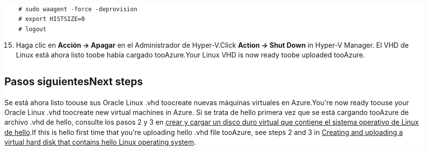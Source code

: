         # sudo waagent -force -deprovision
        # export HISTSIZE=0
        # logout
15. <span data-ttu-id="47da0-196">Haga clic en **Acción -> Apagar** en el Administrador de Hyper-V.</span><span class="sxs-lookup"><span data-stu-id="47da0-196">Click **Action -> Shut Down** in Hyper-V Manager.</span></span> <span data-ttu-id="47da0-197">El VHD de Linux está ahora listo toobe había cargado tooAzure.</span><span class="sxs-lookup"><span data-stu-id="47da0-197">Your Linux VHD is now ready toobe uploaded tooAzure.</span></span>

## <a name="next-steps"></a><span data-ttu-id="47da0-198">Pasos siguientes</span><span class="sxs-lookup"><span data-stu-id="47da0-198">Next steps</span></span>
<span data-ttu-id="47da0-199">Se está ahora listo toouse sus Oracle Linux .vhd toocreate nuevas máquinas virtuales en Azure.</span><span class="sxs-lookup"><span data-stu-id="47da0-199">You're now ready toouse your Oracle Linux .vhd toocreate new virtual machines in Azure.</span></span> <span data-ttu-id="47da0-200">Si se trata de hello primera vez que se está cargando tooAzure de archivo .vhd de hello, consulte los pasos 2 y 3 en [crear y cargar un disco duro virtual que contiene el sistema operativo de Linux de hello](classic/create-upload-vhd.md?toc=%2fazure%2fvirtual-machines%2flinux%2fclassic%2ftoc.json).</span><span class="sxs-lookup"><span data-stu-id="47da0-200">If this is hello first time that you're uploading hello .vhd file tooAzure, see steps 2 and 3 in [Creating and uploading a virtual hard disk that contains hello Linux operating system](classic/create-upload-vhd.md?toc=%2fazure%2fvirtual-machines%2flinux%2fclassic%2ftoc.json).</span></span>

